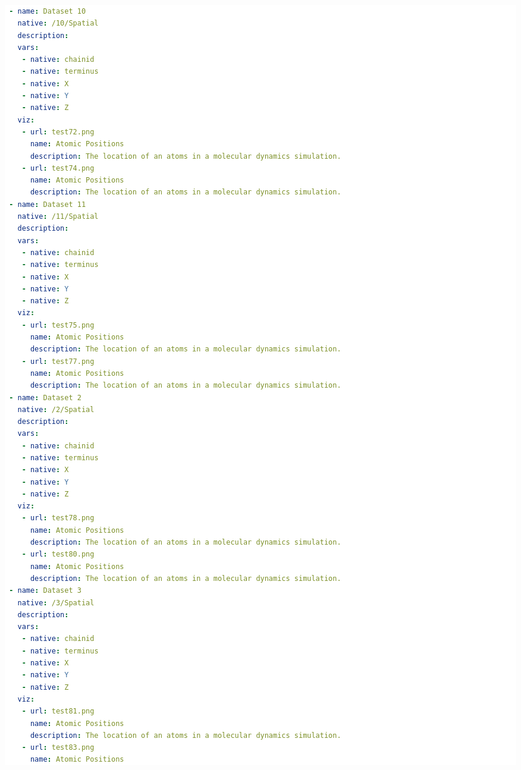 ```yaml
 - name: Dataset 10
   native: /10/Spatial
   description: 
   vars: 
    - native: chainid
    - native: terminus
    - native: X
    - native: Y
    - native: Z
   viz: 
    - url: test72.png
      name: Atomic Positions
      description: The location of an atoms in a molecular dynamics simulation.
    - url: test74.png
      name: Atomic Positions
      description: The location of an atoms in a molecular dynamics simulation.
 - name: Dataset 11
   native: /11/Spatial
   description: 
   vars: 
    - native: chainid
    - native: terminus
    - native: X
    - native: Y
    - native: Z
   viz: 
    - url: test75.png
      name: Atomic Positions
      description: The location of an atoms in a molecular dynamics simulation.
    - url: test77.png
      name: Atomic Positions
      description: The location of an atoms in a molecular dynamics simulation.
 - name: Dataset 2
   native: /2/Spatial
   description: 
   vars: 
    - native: chainid
    - native: terminus
    - native: X
    - native: Y
    - native: Z
   viz: 
    - url: test78.png
      name: Atomic Positions
      description: The location of an atoms in a molecular dynamics simulation.
    - url: test80.png
      name: Atomic Positions
      description: The location of an atoms in a molecular dynamics simulation.
 - name: Dataset 3
   native: /3/Spatial
   description: 
   vars: 
    - native: chainid
    - native: terminus
    - native: X
    - native: Y
    - native: Z
   viz: 
    - url: test81.png
      name: Atomic Positions
      description: The location of an atoms in a molecular dynamics simulation.
    - url: test83.png
      name: Atomic Positions
```